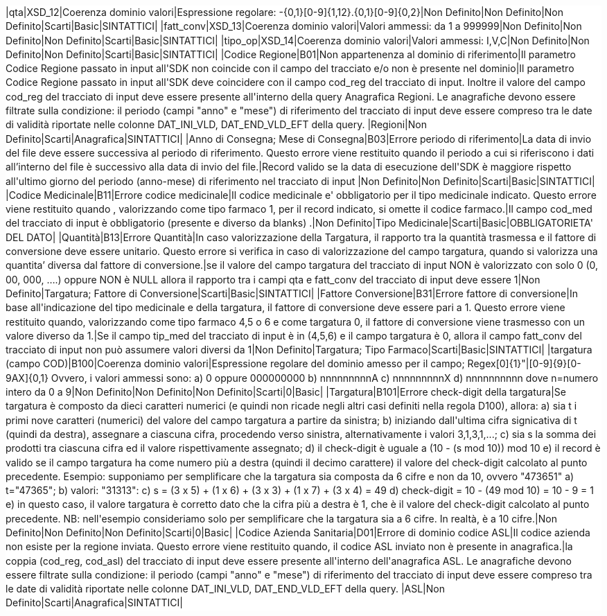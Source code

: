 |qta|XSD_12|Coerenza dominio valori|Espressione regolare: -{0,1}[0-9]{1,12}\.{0,1}[0-9]{0,2}|Non Definito|Non Definito|Non Definito|Scarti|Basic|SINTATTICI|
|fatt_conv|XSD_13|Coerenza dominio valori|Valori ammessi: da 1 a 999999|Non Definito|Non Definito|Non Definito|Scarti|Basic|SINTATTICI|
|tipo_op|XSD_14|Coerenza dominio valori|Valori ammessi: I,V,C|Non Definito|Non Definito|Non Definito|Scarti|Basic|SINTATTICI|
|Codice Regione|B01|Non appartenenza al dominio di riferimento|Il parametro Codice Regione passato in input all'SDK non coincide con il campo del tracciato e/o non è presente nel dominio|Il parametro Codice Regione passato in input all'SDK deve coincidere con il campo cod_reg del tracciato di input. Inoltre il valore del campo cod_reg del tracciato di input deve essere presente all'interno della query Anagrafica Regioni.   Le anagrafiche devono essere filtrate sulla condizione:   il periodo (campi "anno" e "mese") di riferimento del tracciato di input deve essere compreso tra le date di validità riportate nelle colonne DAT_INI_VLD, DAT_END_VLD_EFT della query.  |Regioni|Non Definito|Scarti|Anagrafica|SINTATTICI|
|Anno di Consegna; Mese di Consegna|B03|Errore periodo di riferimento|La data di invio del file deve essere successiva al periodo di riferimento. Questo errore viene restituito quando il periodo a cui si riferiscono i dati all’interno del file è successivo alla data di invio del file.|Record valido se la data di esecuzione dell'SDK è maggiore rispetto all'ultimo giorno del periodo (anno-mese) di riferimento nel tracciato di input |Non Definito|Non Definito|Scarti|Basic|SINTATTICI|
|Codice Medicinale|B11|Errore codice medicinale|Il codice medicinale e' obbligatorio per il tipo medicinale indicato. Questo errore viene restituito quando , valorizzando come tipo farmaco 1, per il record indicato, si omette il codice farmaco.|Il campo cod_med del tracciato di input è obbligatorio (presente e diverso da blanks) .|Non Definito|Tipo Medicinale|Scarti|Basic|OBBLIGATORIETA'  DEL DATO|
|Quantità|B13|Errore Quantità|In caso valorizzazione della Targatura, il rapporto tra la quantità trasmessa e il fattore di conversione deve essere unitario. Questo errore si verifica in caso di valorizzazione del campo targatura, quando si valorizza una quantita’ diversa dal fattore di conversione.|se il valore del campo targatura del tracciato di input NON è valorizzato con solo 0 (0, 00, 000, ….) oppure NON è NULL allora il rapporto tra i campi qta e fatt_conv del tracciato di input deve essere 1|Non Definito|Targatura; Fattore di Conversione|Scarti|Basic|SINTATTICI|
|Fattore Conversione|B31|Errore fattore di conversione|In base all'indicazione del tipo medicinale e della targatura, il fattore di conversione deve essere pari a 1. Questo errore viene restituito quando, valorizzando come tipo farmaco 4,5 o 6 e come targatura 0, il fattore di conversione viene trasmesso con un valore diverso da 1.|Se il campo tip_med del tracciato di input  è in (4,5,6) e il campo targatura è 0, allora il campo fatt_conv del tracciato di input non può assumere valori diversi da 1|Non Definito|Targatura; Tipo Farmaco|Scarti|Basic|SINTATTICI|
|targatura (campo COD)|B100|Coerenza dominio valori|Espressione regolare del dominio amesso per il campo; Regex[0]{1}"|[0-9]{9}[0-9AX]{0,1}  Ovvero, i valori ammessi sono: a) 0 oppure 000000000 b) nnnnnnnnnA c) nnnnnnnnnX d) nnnnnnnnnn dove n=numero intero da 0 a 9|Non Definito|Non Definito|Non Definito|Scarti|0|Basic|
|Targatura|B101|Errore check-digit della targatura|Se targatura è composto da dieci caratteri numerici (e quindi non ricade negli altri casi definiti nella regola D100), allora: a) sia t i primi nove caratteri (numerici) del valore del campo targatura a partire da sinistra; b) iniziando dall'ultima cifra signicativa di t (quindi da destra), assegnare a ciascuna cifra, procedendo verso sinistra, alternativamente i valori 3,1,3,1,...; c) sia s la somma dei prodotti tra ciascuna cifra ed il valore rispettivamente assegnato; d) il check-digit è uguale a (10 - (s mod 10)) mod 10 e) il record è valido se il campo targatura ha come numero più a destra (quindi il decimo carattere) il valore del check-digit calcolato al punto precedente.  Esempio: supponiamo per semplificare che la targatura sia composta da 6 cifre e non da 10, ovvero "473651" a) t="47365"; b) valori: "31313": c) s = (3 x 5) + (1 x 6) + (3 x 3) + (1 x 7) + (3 x 4) = 49 d) check-digit = 10 - (49 mod 10) = 10 - 9 = 1 e) in questo caso, il valore targatura è corretto dato che la cifra più a destra è 1, che è il valore del check-digit calcolato al punto precedente. NB: nell'esempio consideriamo solo per semplificare che la targatura sia a 6 cifre. In realtà, è a 10 cifre.|Non Definito|Non Definito|Non Definito|Scarti|0|Basic|
|Codice Azienda Sanitaria|D01|Errore di dominio codice ASL|Il codice azienda non esiste per la regione inviata. Questo errore viene restituito quando, il codice ASL inviato non è presente in anagrafica.|la coppia  (cod_reg, cod_asl) del tracciato di input deve essere presente all'interno dell'anagrafica ASL.  Le anagrafiche devono essere filtrate sulla condizione:   il periodo (campi "anno" e "mese") di riferimento del tracciato di input deve essere compreso tra le date di validità riportate nelle colonne DAT_INI_VLD, DAT_END_VLD_EFT della query. |ASL|Non Definito|Scarti|Anagrafica|SINTATTICI|